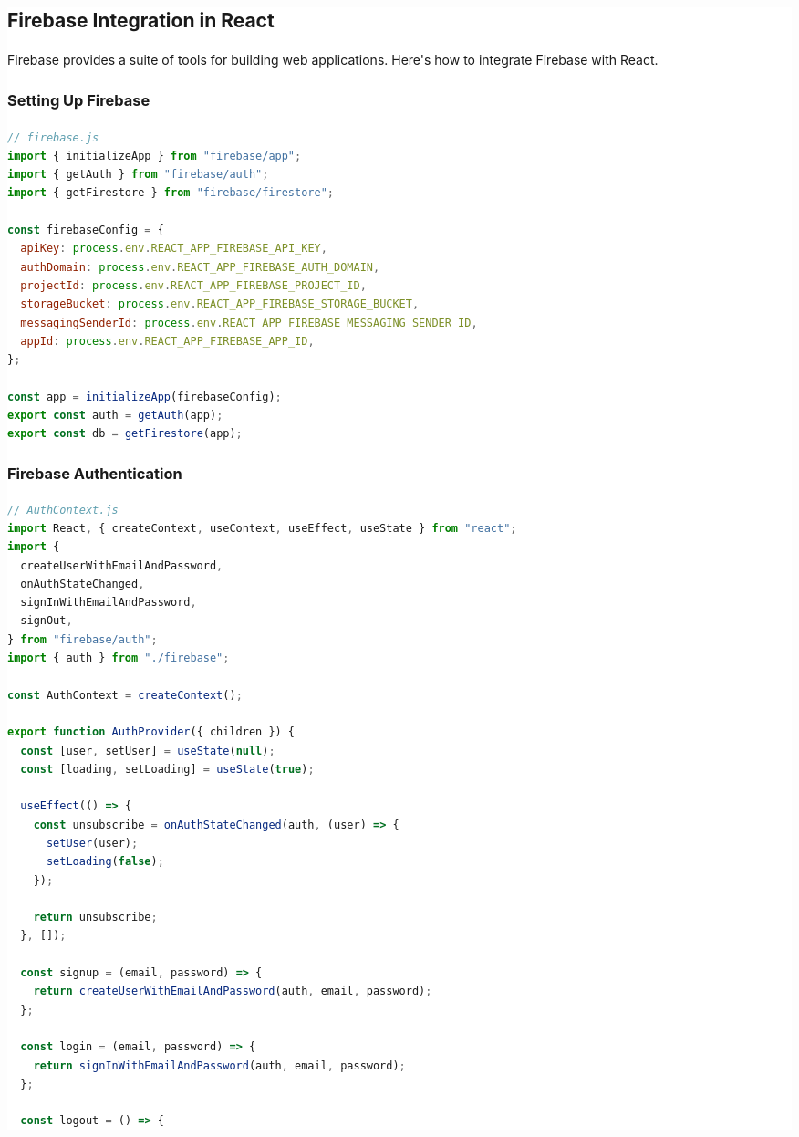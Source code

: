 ## Firebase Integration in React

Firebase provides a suite of tools for building web applications. Here's how to
integrate Firebase with React.

### Setting Up Firebase

```javascript
// firebase.js
import { initializeApp } from "firebase/app";
import { getAuth } from "firebase/auth";
import { getFirestore } from "firebase/firestore";

const firebaseConfig = {
  apiKey: process.env.REACT_APP_FIREBASE_API_KEY,
  authDomain: process.env.REACT_APP_FIREBASE_AUTH_DOMAIN,
  projectId: process.env.REACT_APP_FIREBASE_PROJECT_ID,
  storageBucket: process.env.REACT_APP_FIREBASE_STORAGE_BUCKET,
  messagingSenderId: process.env.REACT_APP_FIREBASE_MESSAGING_SENDER_ID,
  appId: process.env.REACT_APP_FIREBASE_APP_ID,
};

const app = initializeApp(firebaseConfig);
export const auth = getAuth(app);
export const db = getFirestore(app);
```

### Firebase Authentication

```javascript
// AuthContext.js
import React, { createContext, useContext, useEffect, useState } from "react";
import {
  createUserWithEmailAndPassword,
  onAuthStateChanged,
  signInWithEmailAndPassword,
  signOut,
} from "firebase/auth";
import { auth } from "./firebase";

const AuthContext = createContext();

export function AuthProvider({ children }) {
  const [user, setUser] = useState(null);
  const [loading, setLoading] = useState(true);

  useEffect(() => {
    const unsubscribe = onAuthStateChanged(auth, (user) => {
      setUser(user);
      setLoading(false);
    });

    return unsubscribe;
  }, []);

  const signup = (email, password) => {
    return createUserWithEmailAndPassword(auth, email, password);
  };

  const login = (email, password) => {
    return signInWithEmailAndPassword(auth, email, password);
  };

  const logout = () => {
```